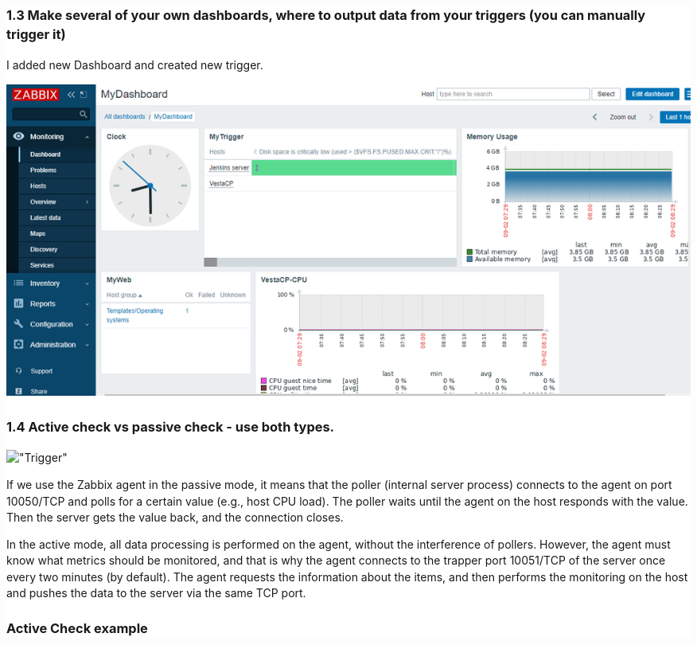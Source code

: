 ### 1.3 Make several of your own dashboards, where to output data from your triggers (you can manually trigger it)

I added new Dashboard and created new trigger.

!["Trigger"](img/trigger.png)


### 1.4 Active check vs passive check - use both types.


!["Trigger"](https://blog.zabbix.com/wp-content/uploads/2019/12/02-1024x176.png)

If we use the Zabbix agent in the passive mode, it means that the poller (internal server process) connects to the agent on port 10050/TCP and polls for a certain value (e.g., host CPU load). The poller waits until the agent on the host responds with the value. Then the server gets the value back, and the connection closes.

In the active mode, all data processing is performed on the agent, without the interference of pollers. However, the agent must know what metrics should be monitored, and that is why the agent connects to the trapper port  10051/TCP of the server once every two minutes (by default). The agent requests the information about the items, and then performs the monitoring on the host and pushes the data to the server via the same TCP port.

### Active Check example
